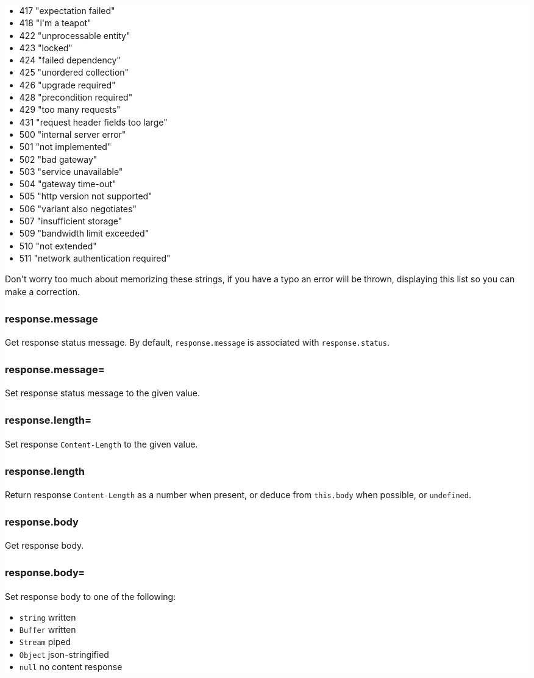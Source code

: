 - 417 "expectation failed"
- 418 "i'm a teapot"
- 422 "unprocessable entity"
- 423 "locked"
- 424 "failed dependency"
- 425 "unordered collection"
- 426 "upgrade required"
- 428 "precondition required"
- 429 "too many requests"
- 431 "request header fields too large"
- 500 "internal server error"
- 501 "not implemented"
- 502 "bad gateway"
- 503 "service unavailable"
- 504 "gateway time-out"
- 505 "http version not supported"
- 506 "variant also negotiates"
- 507 "insufficient storage"
- 509 "bandwidth limit exceeded"
- 510 "not extended"
- 511 "network authentication required"

Don't worry too much about memorizing these strings, if you have a typo an error will be thrown, displaying this list so you can make a correction.

### response.message

Get response status message. By default, `response.message` is associated with `response.status`.

### response.message=

Set response status message to the given value.

### response.length=

Set response `Content-Length` to the given value.

### response.length

Return response `Content-Length` as a number when present, or deduce from `this.body` when possible, or `undefined`.

### response.body

Get response body.

### response.body=

Set response body to one of the following:

- `string` written
- `Buffer` written
- `Stream` piped
- `Object` json-stringified
- `null` no content response

